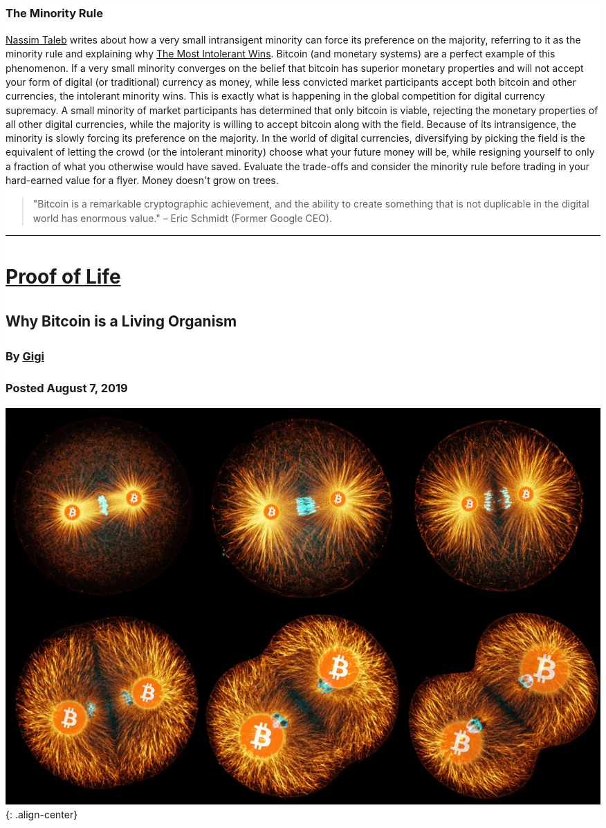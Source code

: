 ### The Minority Rule

[Nassim Taleb](https://twitter.com/nntaleb) writes about how a very small intransigent minority can force its preference on the majority, referring to it as the minority rule and explaining why [The Most Intolerant Wins](https://medium.com/incerto/the-most-intolerant-wins-the-dictatorship-of-the-small-minority-3f1f83ce4e15). Bitcoin (and monetary systems) are a perfect example of this phenomenon. If a very small minority converges on the belief that bitcoin has superior monetary properties and will not accept your form of digital (or traditional) currency as money, while less convicted market participants accept both bitcoin and other currencies, the intolerant minority wins. This is exactly what is happening in the global competition for digital currency supremacy. A small minority of market participants has determined that only bitcoin is viable, rejecting the monetary properties of all other digital currencies, while the majority is willing to accept bitcoin along with the field. Because of its intransigence, the minority is slowly forcing its preference on the majority. In the world of digital currencies, diversifying by picking the field is the equivalent of letting the crowd (or the intolerant minority) choose what your future money will be, while resigning yourself to only a fraction of what you otherwise would have saved. Evaluate the trade-offs and consider the minority rule before trading in your hard-earned value for a flyer. Money doesn't grow on trees.

> "Bitcoin is a remarkable cryptographic achievement, and the ability to create something that is not duplicable in the digital world has enormous value." – Eric Schmidt (Former Google CEO).

***

# [Proof of Life](https://medium.com/@dergigi/proof-of-life-fa28fdc002fe)
## Why Bitcoin is a Living Organism
### By [Gigi](https://twitter.com/dergigi)
### Posted August 7, 2019

![](/assets/images/cy19/cy19m8/gigi-1.png){: .align-center}
